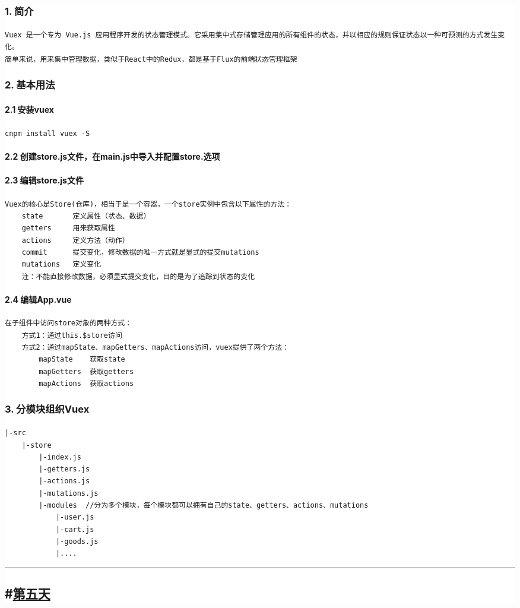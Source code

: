 ### 1. 简介
    Vuex 是一个专为 Vue.js 应用程序开发的状态管理模式。它采用集中式存储管理应用的所有组件的状态，并以相应的规则保证状态以一种可预测的方式发生变化。
    简单来说，用来集中管理数据，类似于React中的Redux，都是基于Flux的前端状态管理框架           

### 2. 基本用法

#### 2.1 安装vuex
    cnpm install vuex -S

#### 2.2 创建store.js文件，在main.js中导入并配置store.选项

#### 2.3 编辑store.js文件
    Vuex的核心是Store(仓库)，相当于是一个容器，一个store实例中包含以下属性的方法：
        state       定义属性（状态、数据）
        getters     用来获取属性
        actions     定义方法（动作）
        commit      提交变化，修改数据的唯一方式就是显式的提交mutations
        mutations   定义变化
        注：不能直接修改数据，必须显式提交变化，目的是为了追踪到状态的变化 

#### 2.4 编辑App.vue        
    在子组件中访问store对象的两种方式：
        方式1：通过this.$store访问
        方式2：通过mapState、mapGetters、mapActions访问，vuex提供了两个方法：
            mapState    获取state
            mapGetters  获取getters
            mapActions  获取actions

### 3. 分模块组织Vuex          

    |-src
        |-store
            |-index.js
            |-getters.js
            |-actions.js
            |-mutations.js
            |-modules  //分为多个模块，每个模块都可以拥有自己的state、getters、actions、mutations
                |-user.js
                |-cart.js
                |-goods.js
                |....

----
#<a id="day5" href="教学笔记/day05">第五天</a>
----
